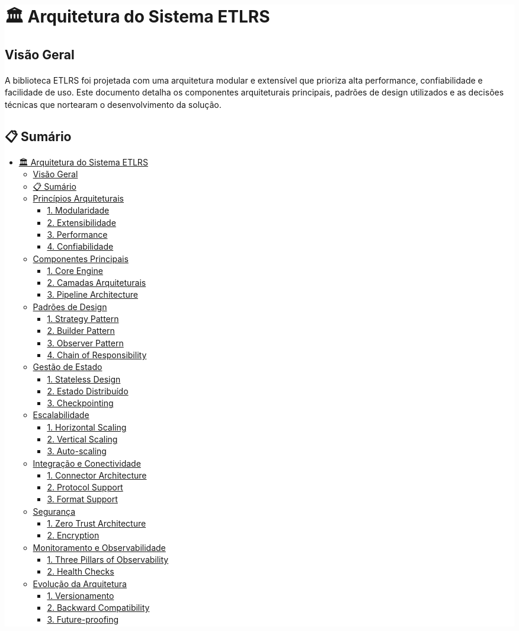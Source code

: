 # 🏛️ Arquitetura do Sistema ETLRS

## Visão Geral

A biblioteca ETLRS foi projetada com uma arquitetura modular e extensível que prioriza alta performance, confiabilidade e facilidade de uso. Este documento detalha os componentes arquiteturais principais, padrões de design utilizados e as decisões técnicas que nortearam o desenvolvimento da solução.

## 📋 Sumário

- [🏛️ Arquitetura do Sistema ETLRS](#️-arquitetura-do-sistema-etlrs)
  - [Visão Geral](#visão-geral)
  - [📋 Sumário](#-sumário)
  - [Princípios Arquiteturais](#princípios-arquiteturais)
    - [1. Modularidade](#1-modularidade)
    - [2. Extensibilidade](#2-extensibilidade)
    - [3. Performance](#3-performance)
    - [4. Confiabilidade](#4-confiabilidade)
  - [Componentes Principais](#componentes-principais)
    - [1. Core Engine](#1-core-engine)
    - [2. Camadas Arquiteturais](#2-camadas-arquiteturais)
    - [3. Pipeline Architecture](#3-pipeline-architecture)
  - [Padrões de Design](#padrões-de-design)
    - [1. Strategy Pattern](#1-strategy-pattern)
    - [2. Builder Pattern](#2-builder-pattern)
    - [3. Observer Pattern](#3-observer-pattern)
    - [4. Chain of Responsibility](#4-chain-of-responsabilidade)
  - [Gestão de Estado](#gestão-de-estado)
    - [1. Stateless Design](#1-stateless-design)
    - [2. Estado Distribuído](#2-estado-distribuído)
    - [3. Checkpointing](#3-checkpointing)
  - [Escalabilidade](#escalabilidade)
    - [1. Horizontal Scaling](#1-horizontal-scaling)
    - [2. Vertical Scaling](#2-vertical-scaling)
    - [3. Auto-scaling](#3-auto-scaling)
  - [Integração e Conectividade](#integração-e-conectividade)
    - [1. Connector Architecture](#1-connector-architecture)
    - [2. Protocol Support](#2-protocol-support)
    - [3. Format Support](#3-format-support)
  - [Segurança](#segurança)
    - [1. Zero Trust Architecture](#1-zero-trust-architecture)
    - [2. Encryption](#2-encryption)
  - [Monitoramento e Observabilidade](#monitoramento-e-observabilidade)
    - [1. Three Pillars of Observability](#1-three-pillars-of-observability)
    - [2. Health Checks](#2-health-checks)
  - [Evolução da Arquitetura](#evolução-da-arquitetura)
    - [1. Versionamento](#1-versionamento)
    - [2. Backward Compatibility](#2-backward-compatibility)
    - [3. Future-proofing](#3-future-proofing)
